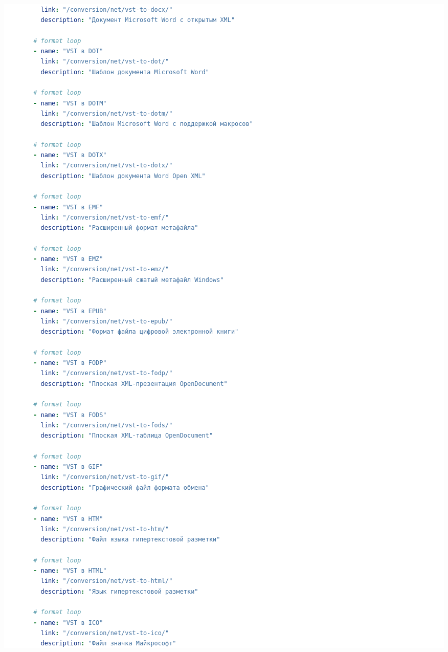 ```yaml
          link: "/conversion/net/vst-to-docx/"
          description: "Документ Microsoft Word с открытым XML"

        # format loop
        - name: "VST в DOT"
          link: "/conversion/net/vst-to-dot/"
          description: "Шаблон документа Microsoft Word"

        # format loop
        - name: "VST в DOTM"
          link: "/conversion/net/vst-to-dotm/"
          description: "Шаблон Microsoft Word с поддержкой макросов"

        # format loop
        - name: "VST в DOTX"
          link: "/conversion/net/vst-to-dotx/"
          description: "Шаблон документа Word Open XML"

        # format loop
        - name: "VST в EMF"
          link: "/conversion/net/vst-to-emf/"
          description: "Расширенный формат метафайла"

        # format loop
        - name: "VST в EMZ"
          link: "/conversion/net/vst-to-emz/"
          description: "Расширенный сжатый метафайл Windows"

        # format loop
        - name: "VST в EPUB"
          link: "/conversion/net/vst-to-epub/"
          description: "Формат файла цифровой электронной книги"

        # format loop
        - name: "VST в FODP"
          link: "/conversion/net/vst-to-fodp/"
          description: "Плоская XML-презентация OpenDocument"

        # format loop
        - name: "VST в FODS"
          link: "/conversion/net/vst-to-fods/"
          description: "Плоская XML-таблица OpenDocument"

        # format loop
        - name: "VST в GIF"
          link: "/conversion/net/vst-to-gif/"
          description: "Графический файл формата обмена"

        # format loop
        - name: "VST в HTM"
          link: "/conversion/net/vst-to-htm/"
          description: "Файл языка гипертекстовой разметки"

        # format loop
        - name: "VST в HTML"
          link: "/conversion/net/vst-to-html/"
          description: "Язык гипертекстовой разметки"

        # format loop
        - name: "VST в ICO"
          link: "/conversion/net/vst-to-ico/"
          description: "Файл значка Майкрософт"

```